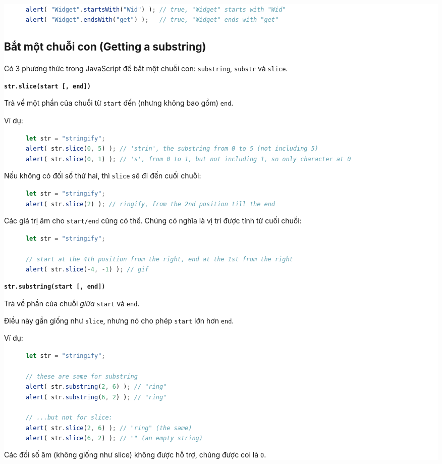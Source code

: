 ```js
      alert( "Widget".startsWith("Wid") ); // true, "Widget" starts with "Wid"
      alert( "Widget".endsWith("get") );   // true, "Widget" ends with "get"
```

## Bắt một chuỗi con (Getting a substring)

Có 3 phương thức trong JavaScript để bắt một chuỗi con: `substring`, `substr` và `slice`.

**`str.slice(start [, end])`**

Trả về một phần của chuỗi từ `start` đến (nhưng không bao gồm) `end`.

Ví dụ:

```js
      let str = "stringify";
      alert( str.slice(0, 5) ); // 'strin', the substring from 0 to 5 (not including 5)
      alert( str.slice(0, 1) ); // 's', from 0 to 1, but not including 1, so only character at 0
```

Nếu không có đối số thứ hai, thì `slice` sẽ đi đến cuối chuỗi:

```js
      let str = "stringify";
      alert( str.slice(2) ); // ringify, from the 2nd position till the end
```

Các giá trị âm cho `start/end` cũng có thể. Chúng có nghĩa là vị trí được tính từ cuối chuỗi:

```js
      let str = "stringify";

      // start at the 4th position from the right, end at the 1st from the right
      alert( str.slice(-4, -1) ); // gif
```

**`str.substring(start [, end])`**

Trả về phần của chuỗi *giữa* `start` và `end`.

Điều này gần giống như `slice`, nhưng nó cho phép `start` lớn hơn `end`.

Ví dụ:

```js
      let str = "stringify";

      // these are same for substring
      alert( str.substring(2, 6) ); // "ring"
      alert( str.substring(6, 2) ); // "ring"

      // ...but not for slice:
      alert( str.slice(2, 6) ); // "ring" (the same)
      alert( str.slice(6, 2) ); // "" (an empty string)
```

Các đối số âm (không giống như slice) không được hỗ trợ, chúng được coi là `0`.

